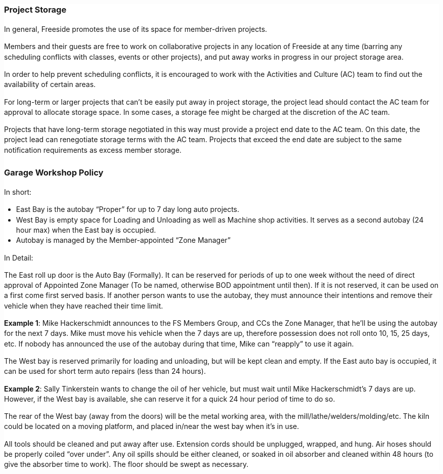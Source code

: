 ### Project Storage

In general, Freeside promotes the use of its space for member-driven projects.

Members and their guests are free to work on collaborative projects in any location of Freeside at any time (barring any scheduling conflicts with classes, events or other projects), and put away works in progress in our project storage area.

In order to help prevent scheduling conflicts, it is encouraged to work with the Activities and Culture (AC) team to find out the availability of certain areas.

For long-term or larger projects that can’t be easily put away in project storage, the project lead should contact the AC team for approval to allocate storage space. In some cases, a storage fee might be charged at the discretion of the AC team.

Projects that have long-term storage negotiated in this way must provide a project end date to the AC team. On this date, the project lead can renegotiate storage terms with the AC team. Projects that exceed the end date are subject to the same notification requirements as excess member storage.

### Garage Workshop Policy

In short:

* East Bay is the autobay “Proper” for up to 7 day long auto projects.
* West Bay is empty space for Loading and Unloading as well as Machine shop activities. It serves as a second autobay (24 hour max) when the East bay is occupied.
* Autobay is managed by the Member-appointed “Zone Manager”

In Detail:

The East roll up door is the Auto Bay (Formally). It can be reserved for periods of up to one week without the need of direct approval of Appointed Zone Manager (To be named, otherwise BOD appointment until then). If it is not reserved, it can be used on a first come first served basis. If another person wants to use the autobay, they must announce their intentions and remove their vehicle when they have reached their time limit.

**Example 1**: Mike Hackerschmidt announces to the FS Members Group, and CCs the Zone Manager, that he’ll be using the autobay for the next 7 days. Mike must move his vehicle when the 7 days are up, therefore possession does not roll onto 10, 15, 25 days, etc. If nobody has announced the use of the autobay during that time, Mike can “reapply” to use it again.

The West bay is reserved primarily for loading and unloading, but will be kept clean and empty. If the East auto bay is occupied, it can be used for short term auto repairs (less than 24 hours).

**Example 2**: Sally Tinkerstein wants to change the oil of her vehicle, but must wait until Mike Hackerschmidt’s 7 days are up. However, if the West bay is available, she can reserve it for a quick 24 hour period of time to do so.

The rear of the West bay (away from the doors) will be the metal working area, with the mill/lathe/welders/molding/etc. The kiln could be located on a moving platform, and placed in/near the west bay when it’s in use.

All tools should be cleaned and put away after use. Extension cords should be unplugged, wrapped, and hung. Air hoses should be properly coiled “over under”. Any oil spills should be either cleaned, or soaked in oil absorber and cleaned within 48 hours (to give the absorber time to work). The floor should be swept as necessary.
